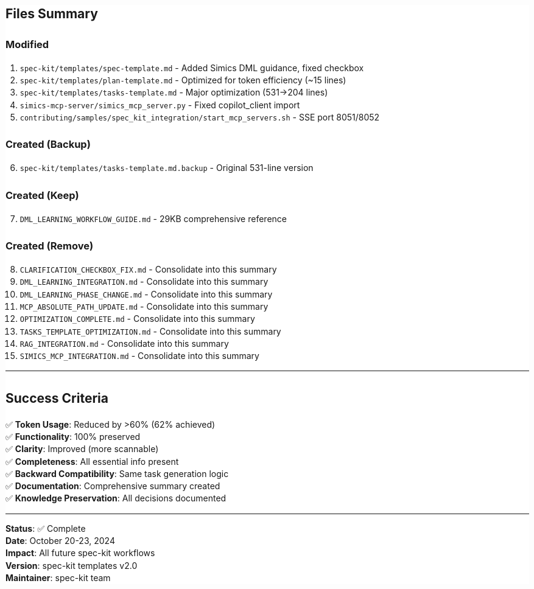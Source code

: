 
## Files Summary

### Modified
1. `spec-kit/templates/spec-template.md` - Added Simics DML guidance, fixed checkbox
2. `spec-kit/templates/plan-template.md` - Optimized for token efficiency (~15 lines)
3. `spec-kit/templates/tasks-template.md` - Major optimization (531→204 lines)
4. `simics-mcp-server/simics_mcp_server.py` - Fixed copilot_client import
5. `contributing/samples/spec_kit_integration/start_mcp_servers.sh` - SSE port 8051/8052

### Created (Backup)
6. `spec-kit/templates/tasks-template.md.backup` - Original 531-line version

### Created (Keep)
7. `DML_LEARNING_WORKFLOW_GUIDE.md` - 29KB comprehensive reference

### Created (Remove)
8. `CLARIFICATION_CHECKBOX_FIX.md` - Consolidate into this summary
9. `DML_LEARNING_INTEGRATION.md` - Consolidate into this summary
10. `DML_LEARNING_PHASE_CHANGE.md` - Consolidate into this summary
11. `MCP_ABSOLUTE_PATH_UPDATE.md` - Consolidate into this summary
12. `OPTIMIZATION_COMPLETE.md` - Consolidate into this summary
13. `TASKS_TEMPLATE_OPTIMIZATION.md` - Consolidate into this summary
14. `RAG_INTEGRATION.md` - Consolidate into this summary
15. `SIMICS_MCP_INTEGRATION.md` - Consolidate into this summary

---

## Success Criteria

✅ **Token Usage**: Reduced by >60% (62% achieved)  
✅ **Functionality**: 100% preserved  
✅ **Clarity**: Improved (more scannable)  
✅ **Completeness**: All essential info present  
✅ **Backward Compatibility**: Same task generation logic  
✅ **Documentation**: Comprehensive summary created  
✅ **Knowledge Preservation**: All decisions documented  

---

**Status**: ✅ Complete  
**Date**: October 20-23, 2024  
**Impact**: All future spec-kit workflows  
**Version**: spec-kit templates v2.0  
**Maintainer**: spec-kit team
